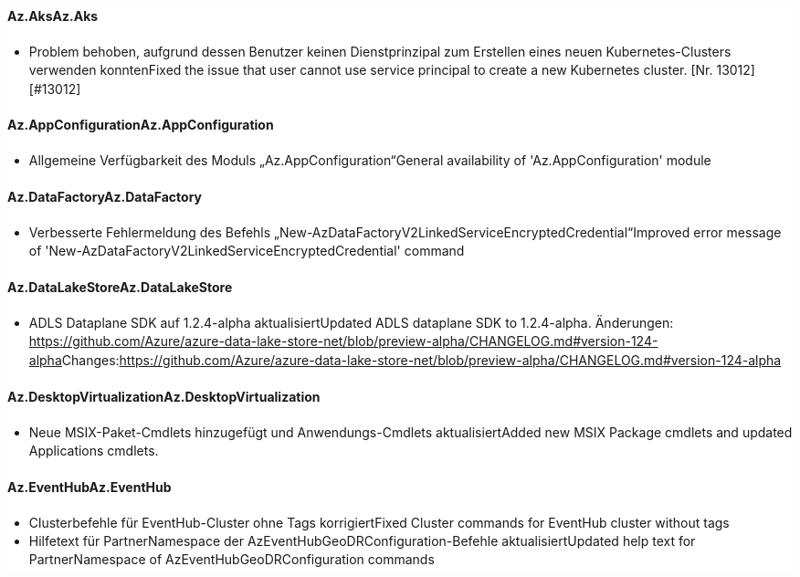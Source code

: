 #### <a name="azaks"></a><span data-ttu-id="b7488-114">Az.Aks</span><span class="sxs-lookup"><span data-stu-id="b7488-114">Az.Aks</span></span>
* <span data-ttu-id="b7488-115">Problem behoben, aufgrund dessen Benutzer keinen Dienstprinzipal zum Erstellen eines neuen Kubernetes-Clusters verwenden konnten</span><span class="sxs-lookup"><span data-stu-id="b7488-115">Fixed the issue that user cannot use service principal to create a new Kubernetes cluster.</span></span> <span data-ttu-id="b7488-116">[Nr. 13012]</span><span class="sxs-lookup"><span data-stu-id="b7488-116">[#13012]</span></span>

#### <a name="azappconfiguration"></a><span data-ttu-id="b7488-117">Az.AppConfiguration</span><span class="sxs-lookup"><span data-stu-id="b7488-117">Az.AppConfiguration</span></span>
* <span data-ttu-id="b7488-118">Allgemeine Verfügbarkeit des Moduls „Az.AppConfiguration“</span><span class="sxs-lookup"><span data-stu-id="b7488-118">General availability of 'Az.AppConfiguration' module</span></span>

#### <a name="azdatafactory"></a><span data-ttu-id="b7488-119">Az.DataFactory</span><span class="sxs-lookup"><span data-stu-id="b7488-119">Az.DataFactory</span></span>
* <span data-ttu-id="b7488-120">Verbesserte Fehlermeldung des Befehls „New-AzDataFactoryV2LinkedServiceEncryptedCredential“</span><span class="sxs-lookup"><span data-stu-id="b7488-120">Improved error message of 'New-AzDataFactoryV2LinkedServiceEncryptedCredential' command</span></span>

#### <a name="azdatalakestore"></a><span data-ttu-id="b7488-121">Az.DataLakeStore</span><span class="sxs-lookup"><span data-stu-id="b7488-121">Az.DataLakeStore</span></span>
* <span data-ttu-id="b7488-122">ADLS Dataplane SDK auf 1.2.4-alpha aktualisiert</span><span class="sxs-lookup"><span data-stu-id="b7488-122">Updated ADLS dataplane SDK to 1.2.4-alpha.</span></span> <span data-ttu-id="b7488-123">Änderungen: https://github.com/Azure/azure-data-lake-store-net/blob/preview-alpha/CHANGELOG.md#version-124-alpha</span><span class="sxs-lookup"><span data-stu-id="b7488-123">Changes:https://github.com/Azure/azure-data-lake-store-net/blob/preview-alpha/CHANGELOG.md#version-124-alpha</span></span>

#### <a name="azdesktopvirtualization"></a><span data-ttu-id="b7488-124">Az.DesktopVirtualization</span><span class="sxs-lookup"><span data-stu-id="b7488-124">Az.DesktopVirtualization</span></span>
* <span data-ttu-id="b7488-125">Neue MSIX-Paket-Cmdlets hinzugefügt und Anwendungs-Cmdlets aktualisiert</span><span class="sxs-lookup"><span data-stu-id="b7488-125">Added new MSIX Package cmdlets and updated Applications cmdlets.</span></span>

#### <a name="azeventhub"></a><span data-ttu-id="b7488-126">Az.EventHub</span><span class="sxs-lookup"><span data-stu-id="b7488-126">Az.EventHub</span></span>
* <span data-ttu-id="b7488-127">Clusterbefehle für EventHub-Cluster ohne Tags korrigiert</span><span class="sxs-lookup"><span data-stu-id="b7488-127">Fixed Cluster commands for EventHub cluster without tags</span></span>
* <span data-ttu-id="b7488-128">Hilfetext für PartnerNamespace der AzEventHubGeoDRConfiguration-Befehle aktualisiert</span><span class="sxs-lookup"><span data-stu-id="b7488-128">Updated help text for PartnerNamespace of AzEventHubGeoDRConfiguration commands</span></span> 
